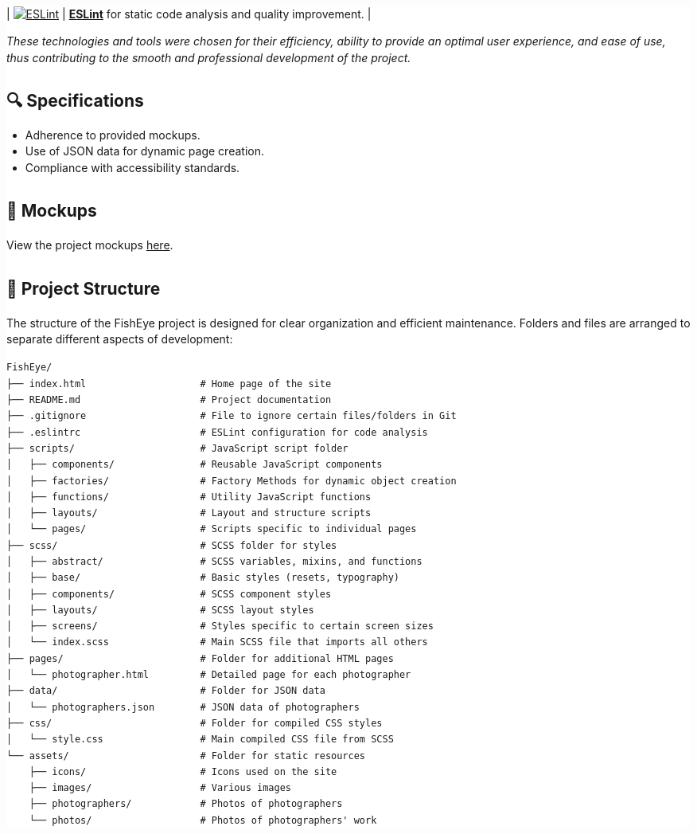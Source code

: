 | [![ESLint](https://img.icons8.com/color/48/000000/eslint.png)](https://eslint.org/) | [**ESLint**](https://eslint.org/) for static code analysis and quality improvement. |

_These technologies and tools were chosen for their efficiency, ability to provide an optimal user experience, and ease of use, thus contributing to the smooth and professional development of the project._

## 🔍 Specifications <a id='specifications-en'></a>
- Adherence to provided mockups.
- Use of JSON data for dynamic page creation.
- Compliance with accessibility standards.

## 🎨 Mockups <a id='mockups-en'></a>
View the project mockups [here](https://www.figma.com/file/Q3yNeD7WTK9QHDldg9vaRl/UI-Design-FishEye-EN?type=design&node-id=0-1&mode=design&t=s0G1ayuJrEXmH4sI-0).

## 📁 Project Structure <a id='structure-en'></a>
The structure of the FishEye project is designed for clear organization and efficient maintenance. Folders and files are arranged to separate different aspects of development:

```plaintext
FishEye/
├── index.html                    # Home page of the site
├── README.md                     # Project documentation
├── .gitignore                    # File to ignore certain files/folders in Git
├── .eslintrc                     # ESLint configuration for code analysis
├── scripts/                      # JavaScript script folder
│   ├── components/               # Reusable JavaScript components
│   ├── factories/                # Factory Methods for dynamic object creation
│   ├── functions/                # Utility JavaScript functions
│   ├── layouts/                  # Layout and structure scripts
│   └── pages/                    # Scripts specific to individual pages
├── scss/                         # SCSS folder for styles
│   ├── abstract/                 # SCSS variables, mixins, and functions
│   ├── base/                     # Basic styles (resets, typography)
│   ├── components/               # SCSS component styles
│   ├── layouts/                  # SCSS layout styles
│   ├── screens/                  # Styles specific to certain screen sizes
│   └── index.scss                # Main SCSS file that imports all others
├── pages/                        # Folder for additional HTML pages
│   └── photographer.html         # Detailed page for each photographer
├── data/                         # Folder for JSON data
│   └── photographers.json        # JSON data of photographers
├── css/                          # Folder for compiled CSS styles
│   └── style.css                 # Main compiled CSS file from SCSS
└── assets/                       # Folder for static resources
    ├── icons/                    # Icons used on the site
    ├── images/                   # Various images
    ├── photographers/            # Photos of photographers
    └── photos/                   # Photos of photographers' work
```
